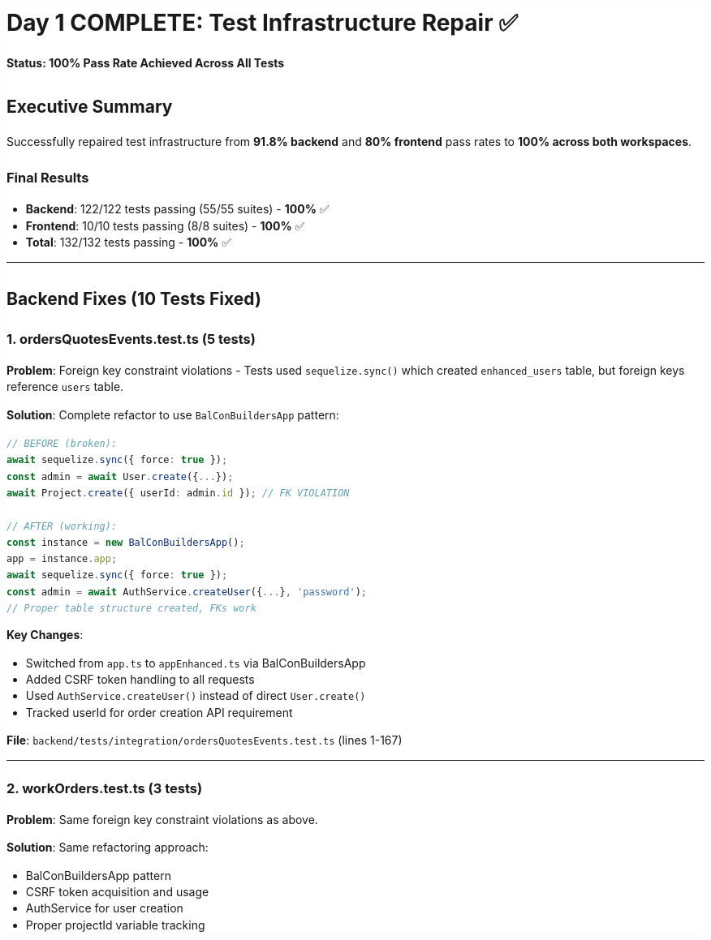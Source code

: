 # Day 1 COMPLETE: Test Infrastructure Repair ✅

**Status: 100% Pass Rate Achieved Across All Tests**

## Executive Summary

Successfully repaired test infrastructure from **91.8% backend** and **80% frontend** pass rates to **100% across both workspaces**.

### Final Results
- **Backend**: 122/122 tests passing (55/55 suites) - **100%** ✅
- **Frontend**: 10/10 tests passing (8/8 suites) - **100%** ✅
- **Total**: 132/132 tests passing - **100%** ✅

---

## Backend Fixes (10 Tests Fixed)

### 1. ordersQuotesEvents.test.ts (5 tests)
**Problem**: Foreign key constraint violations - Tests used `sequelize.sync()` which created `enhanced_users` table, but foreign keys reference `users` table.

**Solution**: Complete refactor to use `BalConBuildersApp` pattern:
```typescript
// BEFORE (broken):
await sequelize.sync({ force: true });
const admin = await User.create({...});
await Project.create({ userId: admin.id }); // FK VIOLATION

// AFTER (working):
const instance = new BalConBuildersApp();
app = instance.app;
await sequelize.sync({ force: true });
const admin = await AuthService.createUser({...}, 'password');
// Proper table structure created, FKs work
```

**Key Changes**:
- Switched from `app.ts` to `appEnhanced.ts` via BalConBuildersApp
- Added CSRF token handling to all requests
- Used `AuthService.createUser()` instead of direct `User.create()`
- Tracked userId for order creation API requirement

**File**: `backend/tests/integration/ordersQuotesEvents.test.ts` (lines 1-167)

---

### 2. workOrders.test.ts (3 tests)
**Problem**: Same foreign key constraint violations as above.

**Solution**: Same refactoring approach:
- BalConBuildersApp pattern
- CSRF token acquisition and usage
- AuthService for user creation
- Proper projectId variable tracking
